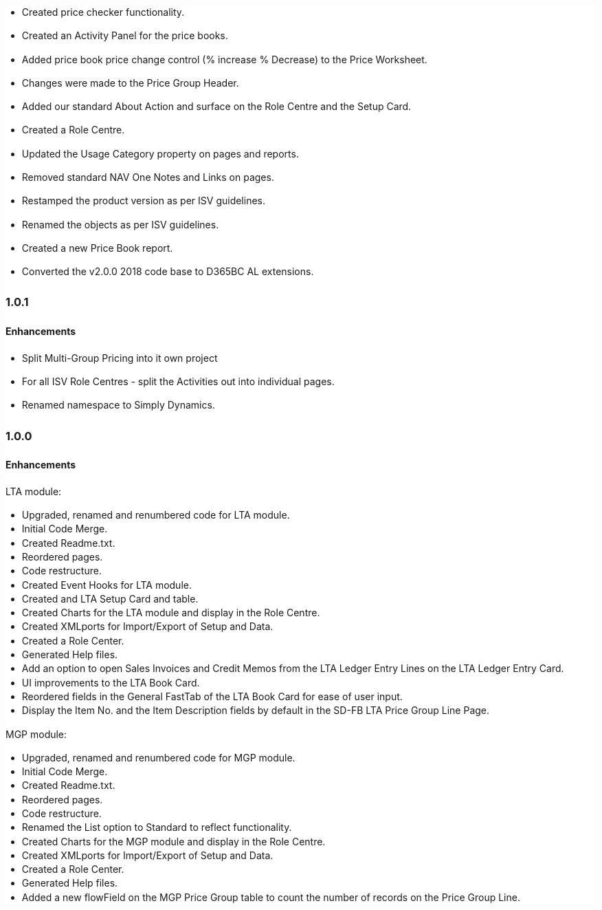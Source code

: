 - Created price checker functionality.

- Created an Activity Panel for the price books.

- Added price book price change control (% increase % Decrease) to the Price Worksheet.

- Changes were made to the Price Group Header.

- Added our standard About Action and surface on the Role Centre and the Setup Card.

- Created a Role Centre.

- Updated the Usage Category property on pages and reports.

- Removed standard NAV One Notes and Links on pages.

- Restamped the product version as per ISV guidelines.

- Renamed the objects as per ISV guidelines.

- Created a new Price Book report.

- Converted the v2.0.0 2018 code base to D365BC AL extensions.

### 1.0.1

#### Enhancements

- Split Multi-Group Pricing into it own project

- For all ISV Role Centres - split the Activities out into individual pages.

- Renamed namespace to Simply Dynamics.

### 1.0.0

#### Enhancements

LTA module: 
- Upgraded, renamed and renumbered code for LTA module. 
- Initial Code Merge. 
- Created Readme.txt. 
- Reordered pages. 
- Code restructure. 
- Created Event Hooks for LTA module. 
- Created and LTA Setup Card and table. 
- Created Charts for the LTA module and display in the Role Centre. 
- Created XMLports for Import/Export of Setup and Data. 
- Created a Role Center.
- Generated Help files. 
- Add an option to open Sales Invoices and Credit Memos from the LTA Ledger Entry Lines on the LTA Ledger Entry Card. 
- UI improvements to the LTA Book Card. 
- Reordered fields in the General FastTab of the LTA Book Card for ease of user input. 
- Display the Item No. and the Item Description fields by default in the SD-FB LTA Price Group Line Page. 

MGP module: 
- Upgraded, renamed and renumbered code for MGP module. 
- Initial Code Merge. 
- Created Readme.txt. 
- Reordered pages. 
- Code restructure. 
- Renamed the List option to Standard to reflect functionality. 
- Created Charts for the MGP module and display in the Role Centre. 
- Created XMLports for Import/Export of Setup and Data. 
- Created a Role Center. 
- Generated Help files. 
- Added a new flowField on the MGP Price Group table to count the number of records on the Price Group Line. 